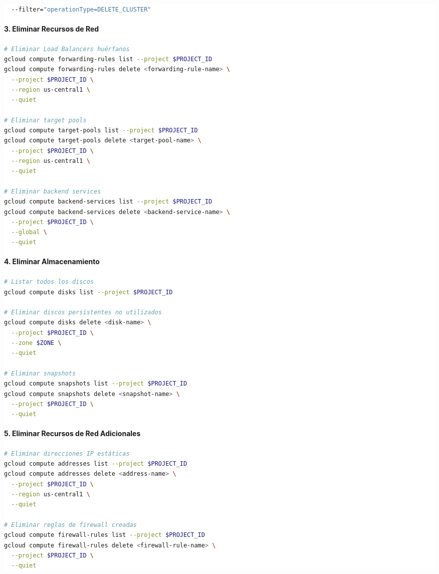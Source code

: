 ```bash
  --filter="operationType=DELETE_CLUSTER"
```

#### 3. **Eliminar Recursos de Red**
```bash
# Eliminar Load Balancers huérfanos
gcloud compute forwarding-rules list --project $PROJECT_ID
gcloud compute forwarding-rules delete <forwarding-rule-name> \
  --project $PROJECT_ID \
  --region us-central1 \
  --quiet

# Eliminar target pools
gcloud compute target-pools list --project $PROJECT_ID
gcloud compute target-pools delete <target-pool-name> \
  --project $PROJECT_ID \
  --region us-central1 \
  --quiet

# Eliminar backend services
gcloud compute backend-services list --project $PROJECT_ID
gcloud compute backend-services delete <backend-service-name> \
  --project $PROJECT_ID \
  --global \
  --quiet
```

#### 4. **Eliminar Almacenamiento**
```bash
# Listar todos los discos
gcloud compute disks list --project $PROJECT_ID

# Eliminar discos persistentes no utilizados
gcloud compute disks delete <disk-name> \
  --project $PROJECT_ID \
  --zone $ZONE \
  --quiet

# Eliminar snapshots
gcloud compute snapshots list --project $PROJECT_ID
gcloud compute snapshots delete <snapshot-name> \
  --project $PROJECT_ID \
  --quiet
```

#### 5. **Eliminar Recursos de Red Adicionales**
```bash
# Eliminar direcciones IP estáticas
gcloud compute addresses list --project $PROJECT_ID
gcloud compute addresses delete <address-name> \
  --project $PROJECT_ID \
  --region us-central1 \
  --quiet

# Eliminar reglas de firewall creadas
gcloud compute firewall-rules list --project $PROJECT_ID
gcloud compute firewall-rules delete <firewall-rule-name> \
  --project $PROJECT_ID \
  --quiet
```
